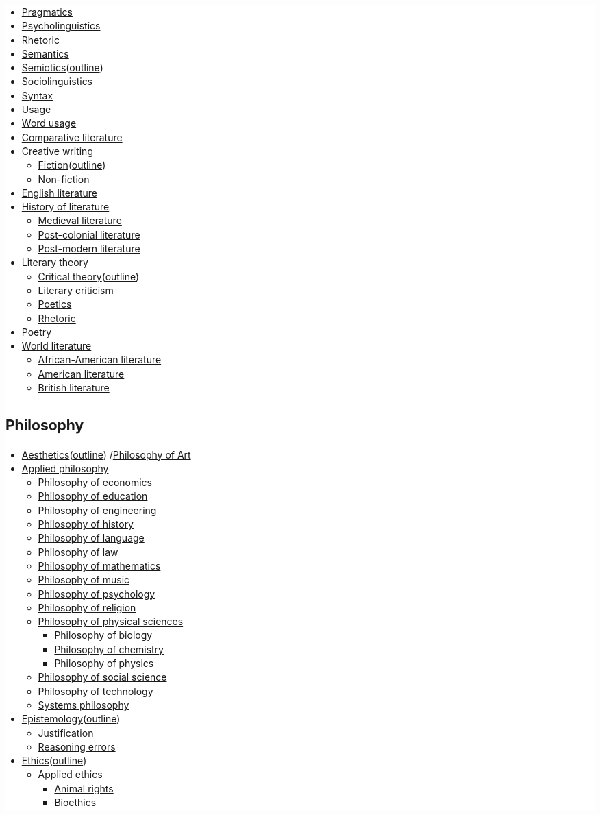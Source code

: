   - [Pragmatics](https://en.wikipedia.org/wiki/Pragmatics)
  - [Psycholinguistics](https://en.wikipedia.org/wiki/Psycholinguistics)
  - [Rhetoric](https://en.wikipedia.org/wiki/Rhetoric)
  - [Semantics](https://en.wikipedia.org/wiki/Semantics)
  - [Semiotics](https://en.wikipedia.org/wiki/Semiotics)([outline](https://en.wikipedia.org/wiki/Outline_of_semiotics))
  - [Sociolinguistics](https://en.wikipedia.org/wiki/Sociolinguistics)
  - [Syntax](https://en.wikipedia.org/wiki/Syntax)
  - [Usage](https://en.wikipedia.org/wiki/Usage)
  - [Word usage](https://en.wikipedia.org/wiki/Word_usage)
- [Comparative literature](https://en.wikipedia.org/wiki/Comparative_literature)
- [Creative writing](https://en.wikipedia.org/wiki/Creative_writing)
  - [Fiction](https://en.wikipedia.org/wiki/Fiction)([outline](https://en.wikipedia.org/wiki/Outline_of_fiction))
  - [Non-fiction](https://en.wikipedia.org/wiki/Non-fiction)
- [English literature](https://en.wikipedia.org/wiki/English_literature)
- [History of literature](https://en.wikipedia.org/wiki/History_of_literature)
  - [Medieval literature](https://en.wikipedia.org/wiki/Medieval_literature)
  - [Post-colonial literature](https://en.wikipedia.org/wiki/Post-colonial_literature)
  - [Post-modern literature](https://en.wikipedia.org/wiki/Post-modern_literature)
- [Literary theory](https://en.wikipedia.org/wiki/Literary_theory)
  - [Critical theory](https://en.wikipedia.org/wiki/Critical_theory)([outline](https://en.wikipedia.org/wiki/Outline_of_critical_theory))
  - [Literary criticism](https://en.wikipedia.org/wiki/Literary_criticism)
  - [Poetics](https://en.wikipedia.org/wiki/Poetics)
  - [Rhetoric](https://en.wikipedia.org/wiki/Rhetoric)
- [Poetry](https://en.wikipedia.org/wiki/Poetry)
- [World literature](https://en.wikipedia.org/wiki/World_literature)
  - [African-American literature](https://en.wikipedia.org/wiki/African-American_literature)
  - [American literature](https://en.wikipedia.org/wiki/American_literature)
  - [British literature](https://en.wikipedia.org/wiki/British_literature)

## Philosophy

- [Aesthetics](https://en.wikipedia.org/wiki/Aesthetics)([outline](https://en.wikipedia.org/wiki/Outline_of_aesthetics)) /[Philosophy of Art](https://en.wikipedia.org/wiki/Philosophy_of_Art)
- [Applied philosophy](https://en.wikipedia.org/wiki/Philosophy#Applied_philosophy)
  - [Philosophy of economics](https://en.wikipedia.org/wiki/Philosophy_and_economics)
  - [Philosophy of education](https://en.wikipedia.org/wiki/Philosophy_of_education)
  - [Philosophy of engineering](https://en.wikipedia.org/wiki/Philosophy_of_engineering)
  - [Philosophy of history](https://en.wikipedia.org/wiki/Philosophy_of_history)
  - [Philosophy of language](https://en.wikipedia.org/wiki/Philosophy_of_language)
  - [Philosophy of law](https://en.wikipedia.org/wiki/Philosophy_of_law)
  - [Philosophy of mathematics](https://en.wikipedia.org/wiki/Philosophy_of_mathematics)
  - [Philosophy of music](https://en.wikipedia.org/wiki/Philosophy_of_music)
  - [Philosophy of psychology](https://en.wikipedia.org/wiki/Philosophy_of_psychology)
  - [Philosophy of religion](https://en.wikipedia.org/wiki/Philosophy_of_religion)
  - [Philosophy of physical sciences](https://en.wikipedia.org/wiki/Philosophy_of_science)
    - [Philosophy of biology](https://en.wikipedia.org/wiki/Philosophy_of_biology)
    - [Philosophy of chemistry](https://en.wikipedia.org/wiki/Philosophy_of_chemistry)
    - [Philosophy of physics](https://en.wikipedia.org/wiki/Philosophy_of_physics)
  - [Philosophy of social science](https://en.wikipedia.org/wiki/Philosophy_of_social_science)
  - [Philosophy of technology](https://en.wikipedia.org/wiki/Philosophy_of_technology)
  - [Systems philosophy](https://en.wikipedia.org/wiki/Systems_philosophy)
- [Epistemology](https://en.wikipedia.org/wiki/Epistemology)([outline](https://en.wikipedia.org/wiki/Outline_of_epistemology))
  - [Justification](https://en.wikipedia.org/wiki/Theory_of_justification)
  - [Reasoning errors](https://en.wikipedia.org/wiki/List_of_fallacies#Informal_fallacies)
- [Ethics](https://en.wikipedia.org/wiki/Ethics)([outline](https://en.wikipedia.org/wiki/Outline_of_ethics))
  - [Applied ethics](https://en.wikipedia.org/wiki/Applied_ethics)
    - [Animal rights](https://en.wikipedia.org/wiki/Animal_rights)
    - [Bioethics](https://en.wikipedia.org/wiki/Bioethics)